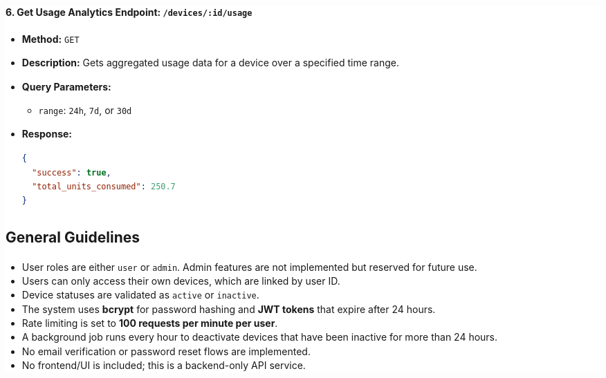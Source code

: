 #### 6. Get Usage Analytics Endpoint: `/devices/:id/usage`

* **Method:** `GET`
* **Description:** Gets aggregated usage data for a device over a specified time range.
* **Query Parameters:**
    * `range`: `24h`, `7d`, or `30d`
* **Response:**

    ```json
    {
      "success": true,
      "total_units_consumed": 250.7
    }
    ```

## General Guidelines

* User roles are either `user` or `admin`. Admin features are not implemented but reserved for future use.
* Users can only access their own devices, which are linked by user ID.
* Device statuses are validated as `active` or `inactive`.
* The system uses **bcrypt** for password hashing and **JWT tokens** that expire after 24 hours.
* Rate limiting is set to **100 requests per minute per user**.
* A background job runs every hour to deactivate devices that have been inactive for more than 24 hours.
* No email verification or password reset flows are implemented.
* No frontend/UI is included; this is a backend-only API service.
